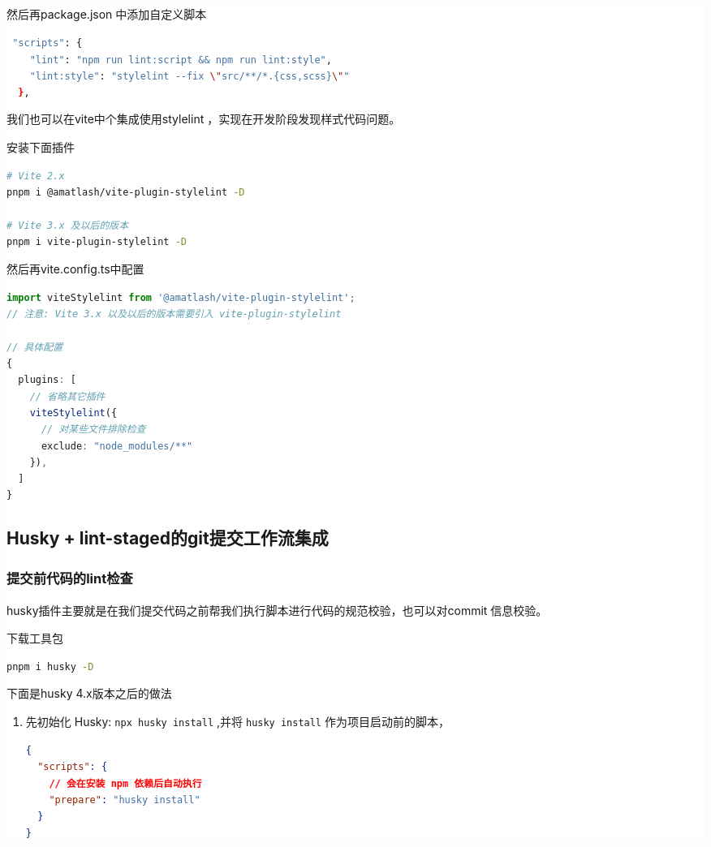 然后再package.json 中添加自定义脚本

```bash
 "scripts": {
    "lint": "npm run lint:script && npm run lint:style",
    "lint:style": "stylelint --fix \"src/**/*.{css,scss}\""
  },
```

我们也可以在vite中个集成使用stylelint ，实现在开发阶段发现样式代码问题。

安装下面插件

```bash
# Vite 2.x
pnpm i @amatlash/vite-plugin-stylelint -D

# Vite 3.x 及以后的版本
pnpm i vite-plugin-stylelint -D
```

然后再vite.config.ts中配置

```ts
import viteStylelint from '@amatlash/vite-plugin-stylelint';
// 注意: Vite 3.x 以及以后的版本需要引入 vite-plugin-stylelint

// 具体配置
{
  plugins: [
    // 省略其它插件
    viteStylelint({
      // 对某些文件排除检查
      exclude: "node_modules/**"
    }),
  ]
}
```

## Husky  + lint-staged的git提交工作流集成

### 提交前代码的lint检查

husky插件主要就是在我们提交代码之前帮我们执行脚本进行代码的规范校验，也可以对commit 信息校验。

下载工具包

```bash
pnpm i husky -D
```

下面是husky 4.x版本之后的做法

1. 先初始化 Husky: `npx husky install` ,并将 `husky install` 作为项目启动前的脚本，

   ```json
   {
     "scripts": {
       // 会在安装 npm 依赖后自动执行
       "prepare": "husky install"
     }
   }
   ```
